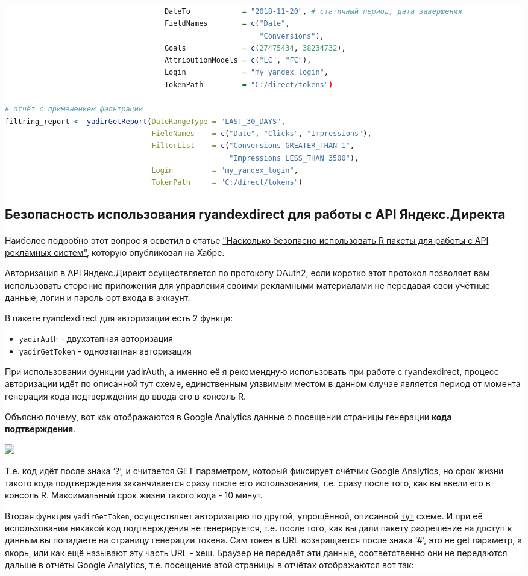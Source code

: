 ```r
                                     DateTo            = "2018-11-20", # статичный период, дата завершения
                                     FieldNames        = c("Date", 
                                                           "Conversions"),
                                     Goals             = c(27475434, 38234732),
                                     AttributionModels = c("LC", "FC"),
                                     Login             = "my_yandex_login",
                                     TokenPath         = "C:/direct/tokens")

# отчёт с применением фильтрации
filtring_report <- yadirGetReport(DateRangeType = "LAST_30_DAYS",
                                  FieldNames    = c("Date", "Clicks", "Impressions"),
                                  FilterList    = c("Conversions GREATER_THAN 1", 
                                                    "Impressions LESS_THAN 3500"),
                                  Login         = "my_yandex_login",
                                  TokenPath     = "C:/direct/tokens")

```

## Безопасность использования ryandexdirect для работы с API Яндекс.Директа
Наиболее подробно этот вопрос я осветил в статье ["Насколько безопасно использовать R пакеты для работы с API рекламных систем"](https://habr.com/post/430888/), которую опубликовал на Хабре.

Авторизация в API Яндекс.Директ осуществляется по протоколу [OAuth2](https://tech.yandex.ru/oauth/), если коротко этот протокол позволяет вам использовать стороние приложения для управления своими рекламными материалами не передавая свои учётные данные, логин и пароль орт входа в аккаунт.

В пакете ryandexdirect для авторизации есть 2 функци:

* `yadirAuth` - двухэтапная авторизация
* `yadirGetToken` - одноэтапная авторизация

При использовании функции yadirAuth, а именно её я рекомендную использовать при работе с ryandexdirect, процесс авторизации идёт по описанной [тут](https://tech.yandex.ru/oauth/doc/dg/reference/auto-code-client-docpage/) схеме, единственным уязвимым местом в данном случае является период от момента генерация кода подтверждения до ввода его в консоль R. 

Объясню почему, вот как отображаются в Google Analytics данные о посещении страницы генерации **кода подтверждения**.

![](http://img.netpeak.ua/alsey/154297434082_kiss_39kb.png)

Т.е. код идёт после знака ‘?’, и считается GET параметром, который фиксирует счётчик Google Analytics, но срок жизни такого кода подтверждения заканчивается сразу после его использования, т.е. сразу после того, как вы ввели его в консоль R. Максимальный срок жизни такого кода - 10 минут.

Вторая функция `yadirGetToken`, осуществляет авторизацию по другой, упрощённой, описанной [тут](https://tech.yandex.ru/oauth/doc/dg/reference/web-client-docpage/) схеме. И при её использовании никакой код подтверждения не генерируется, т.е. после того, как вы дали пакету разрешение на доступ к данным вы попадаете на страницу генерации токена. Сам токен в URL возвращается после знака ‘#’, это не get параметр, а якорь, или как ещё называют эту часть URL - хеш. Браузер не передаёт эти данные, соответственно они не передаются дальше в отчёты Google Analytics, т.е. посещение этой страницы в отчётах отображаются вот так:
